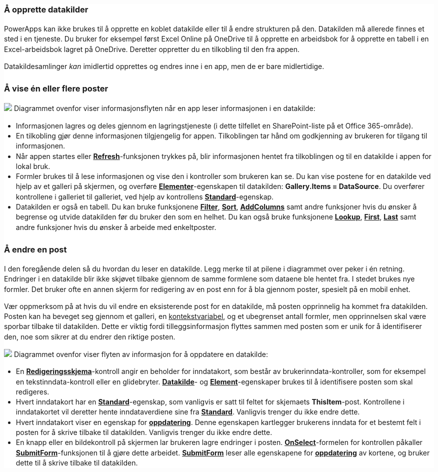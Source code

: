 ### <a name="creating-data-sources"></a>Å opprette datakilder
PowerApps kan ikke brukes til å opprette en koblet datakilde eller til å endre strukturen på den. Datakilden må allerede finnes et sted i en tjeneste. Du bruker for eksempel først Excel Online på OneDrive til å opprette en arbeidsbok for å opprette en tabell i en Excel-arbeidsbok lagret på OneDrive. Deretter oppretter du en tilkobling til den fra appen.  

Datakildesamlinger *kan* imidlertid opprettes og endres inne i en app, men de er bare midlertidige.

### <a name="display-one-or-more-records"></a>Å vise én eller flere poster
![](media/working-with-data-sources/reading-from-a-datasource.png) Diagrammet ovenfor viser informasjonsflyten når en app leser informasjonen i en datakilde:

* Informasjonen lagres og deles gjennom en lagringstjeneste (i dette tilfellet en SharePoint-liste på et Office 365-område).
* En tilkobling gjør denne informasjonen tilgjengelig for appen.  Tilkoblingen tar hånd om godkjenning av brukeren for tilgang til informasjonen.
* Når appen startes eller **[Refresh](functions/function-refresh.md)**-funksjonen trykkes på, blir informasjonen hentet fra tilkoblingen og til en datakilde i appen for lokal bruk.
* Formler brukes til å lese informasjonen og vise den i kontroller som brukeren kan se. Du kan vise postene for en datakilde ved hjelp av et galleri på skjermen, og overføre **[Elementer](controls/properties-core.md)**-egenskapen til datakilden: **Gallery.Items = DataSource**.  Du overfører kontrollene i galleriet til galleriet, ved hjelp av kontrollens **[Standard](controls/properties-core.md)**-egenskap.  
* Datakilden er også en tabell.  Du kan bruke funksjonene **[Filter](functions/function-filter-lookup.md)**, **[Sort](functions/function-sort.md)**, **[AddColumns](functions/function-table-shaping.md)** samt andre funksjoner hvis du ønsker å begrense og utvide datakilden før du bruker den som en helhet.  Du kan også bruke funksjonene **[Lookup](functions/function-filter-lookup.md)**, **[First](functions/function-first-last.md)**, **[Last](functions/function-first-last.md)** samt andre funksjoner hvis du ønsker å arbeide med enkeltposter.

### <a name="modify-a-record"></a>Å endre en post
I den foregående delen så du hvordan du leser en datakilde.  Legg merke til at pilene i diagrammet over peker i én retning.  Endringer i en datakilde blir ikke skjøvet tilbake gjennom de samme formlene som dataene ble hentet fra.  I stedet brukes nye formler.  Det bruker ofte en annen skjerm for redigering av en post enn for å bla gjennom poster, spesielt på en mobil enhet.

Vær oppmerksom på at hvis du vil endre en eksisterende post for en datakilde, må posten opprinnelig ha kommet fra datakilden.  Posten kan ha beveget seg gjennom et galleri, en [kontekstvariabel](working-with-variables.md#create-a-context-variable), og et ubegrenset antall formler, men opprinnelsen skal være sporbar tilbake til datakilden.  Dette er viktig fordi tilleggsinformasjon flyttes sammen med posten som er unik for å identifiserer den, noe som sikrer at du endrer den riktige posten.    

![](media/working-with-data-sources/writing-to-a-datasource.png) Diagrammet ovenfor viser flyten av informasjon for å oppdatere en datakilde:

* En **[Redigeringsskjema](controls/control-form-detail.md)**-kontroll angir en beholder for inndatakort, som består av brukerinndata-kontroller, som for eksempel en tekstinndata-kontroll eller en glidebryter.  **[Datakilde](controls/control-form-detail.md)**- og **[Element](controls/control-form-detail.md)**-egenskaper brukes til å identifisere posten som skal redigeres.
* Hvert inndatakort har en **[Standard](controls/properties-core.md)**-egenskap, som vanligvis er satt til feltet for skjemaets **ThisItem**-post.  Kontrollene i inndatakortet vil deretter hente inndataverdiene sine fra **[Standard](controls/properties-core.md)**.  Vanligvis trenger du ikke endre dette.
* Hvert inndatakort viser en egenskap for **[oppdatering](controls/control-card.md)**.  Denne egenskapen kartlegger brukerens inndata for et bestemt felt i posten for å skrive tilbake til datakilden.  Vanligvis trenger du ikke endre dette.
* En knapp eller en bildekontroll på skjermen lar brukeren lagre endringer i posten.  **[OnSelect](controls/properties-core.md)**-formelen for kontrollen påkaller **[SubmitForm](functions/function-form.md)**-funksjonen til å gjøre dette arbeidet.  **[SubmitForm](functions/function-form.md)** leser alle egenskapene for **[oppdatering](controls/control-card.md)** av kortene, og bruker dette til å skrive tilbake til datakilden.